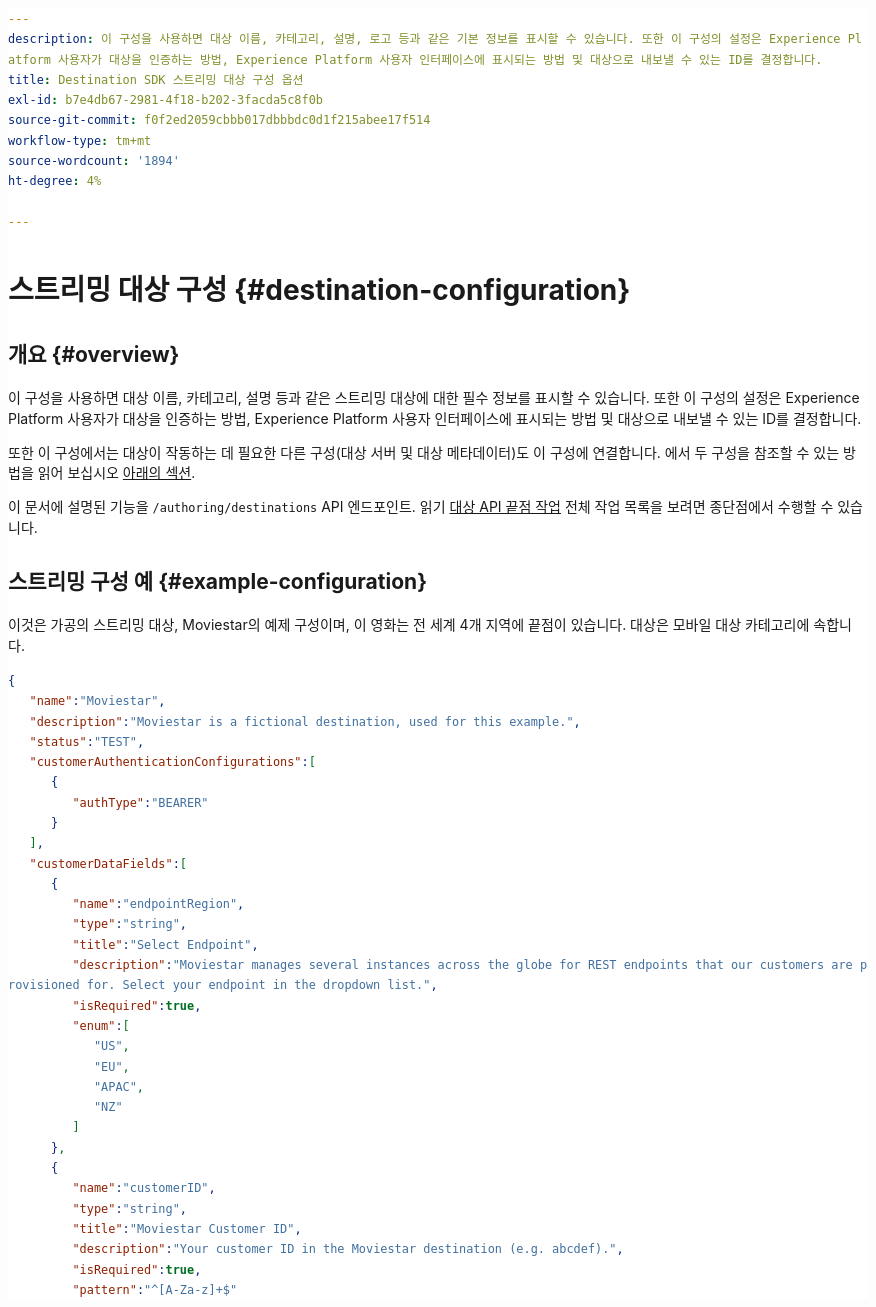 ```yaml
---
description: 이 구성을 사용하면 대상 이름, 카테고리, 설명, 로고 등과 같은 기본 정보를 표시할 수 있습니다. 또한 이 구성의 설정은 Experience Platform 사용자가 대상을 인증하는 방법, Experience Platform 사용자 인터페이스에 표시되는 방법 및 대상으로 내보낼 수 있는 ID를 결정합니다.
title: Destination SDK 스트리밍 대상 구성 옵션
exl-id: b7e4db67-2981-4f18-b202-3facda5c8f0b
source-git-commit: f0f2ed2059cbbb017dbbbdc0d1f215abee17f514
workflow-type: tm+mt
source-wordcount: '1894'
ht-degree: 4%

---
```


# 스트리밍 대상 구성 {#destination-configuration}

## 개요 {#overview}

이 구성을 사용하면 대상 이름, 카테고리, 설명 등과 같은 스트리밍 대상에 대한 필수 정보를 표시할 수 있습니다. 또한 이 구성의 설정은 Experience Platform 사용자가 대상을 인증하는 방법, Experience Platform 사용자 인터페이스에 표시되는 방법 및 대상으로 내보낼 수 있는 ID를 결정합니다.

또한 이 구성에서는 대상이 작동하는 데 필요한 다른 구성(대상 서버 및 대상 메타데이터)도 이 구성에 연결합니다. 에서 두 구성을 참조할 수 있는 방법을 읽어 보십시오 [아래의 섹션](./destination-configuration.md#connecting-all-configurations).

이 문서에 설명된 기능을 `/authoring/destinations` API 엔드포인트. 읽기 [대상 API 끝점 작업](./destination-configuration-api.md) 전체 작업 목록을 보려면 종단점에서 수행할 수 있습니다.

## 스트리밍 구성 예 {#example-configuration}

이것은 가공의 스트리밍 대상, Moviestar의 예제 구성이며, 이 영화는 전 세계 4개 지역에 끝점이 있습니다. 대상은 모바일 대상 카테고리에 속합니다.

```json
{
   "name":"Moviestar",
   "description":"Moviestar is a fictional destination, used for this example.",
   "status":"TEST",
   "customerAuthenticationConfigurations":[
      {
         "authType":"BEARER"
      }
   ],
   "customerDataFields":[
      {
         "name":"endpointRegion",
         "type":"string",
         "title":"Select Endpoint",
         "description":"Moviestar manages several instances across the globe for REST endpoints that our customers are provisioned for. Select your endpoint in the dropdown list.",
         "isRequired":true,
         "enum":[
            "US",
            "EU",
            "APAC",
            "NZ"
         ]
      },
      {
         "name":"customerID",
         "type":"string",
         "title":"Moviestar Customer ID",
         "description":"Your customer ID in the Moviestar destination (e.g. abcdef).",
         "isRequired":true,
         "pattern":"^[A-Za-z]+$"
```